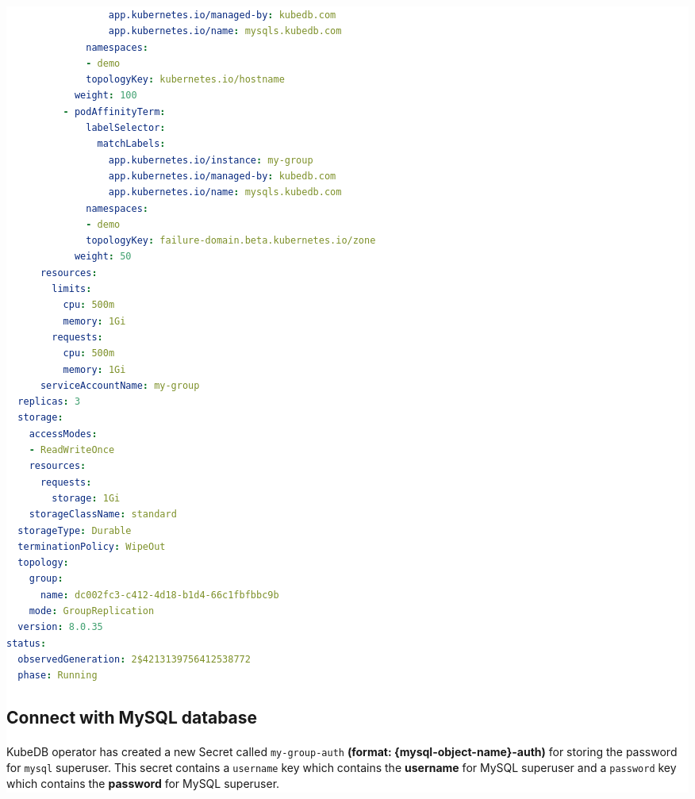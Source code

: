 ```yaml
                  app.kubernetes.io/managed-by: kubedb.com
                  app.kubernetes.io/name: mysqls.kubedb.com
              namespaces:
              - demo
              topologyKey: kubernetes.io/hostname
            weight: 100
          - podAffinityTerm:
              labelSelector:
                matchLabels:
                  app.kubernetes.io/instance: my-group
                  app.kubernetes.io/managed-by: kubedb.com
                  app.kubernetes.io/name: mysqls.kubedb.com
              namespaces:
              - demo
              topologyKey: failure-domain.beta.kubernetes.io/zone
            weight: 50
      resources:
        limits:
          cpu: 500m
          memory: 1Gi
        requests:
          cpu: 500m
          memory: 1Gi
      serviceAccountName: my-group
  replicas: 3
  storage:
    accessModes:
    - ReadWriteOnce
    resources:
      requests:
        storage: 1Gi
    storageClassName: standard
  storageType: Durable
  terminationPolicy: WipeOut
  topology:
    group:
      name: dc002fc3-c412-4d18-b1d4-66c1fbfbbc9b
    mode: GroupReplication
  version: 8.0.35
status:
  observedGeneration: 2$4213139756412538772
  phase: Running
```

## Connect with MySQL database

KubeDB operator has created a new Secret called `my-group-auth` **(format: {mysql-object-name}-auth)** for storing the password for `mysql` superuser. This secret contains a `username` key which contains the **username** for MySQL superuser and a `password` key which contains the **password** for MySQL superuser.

